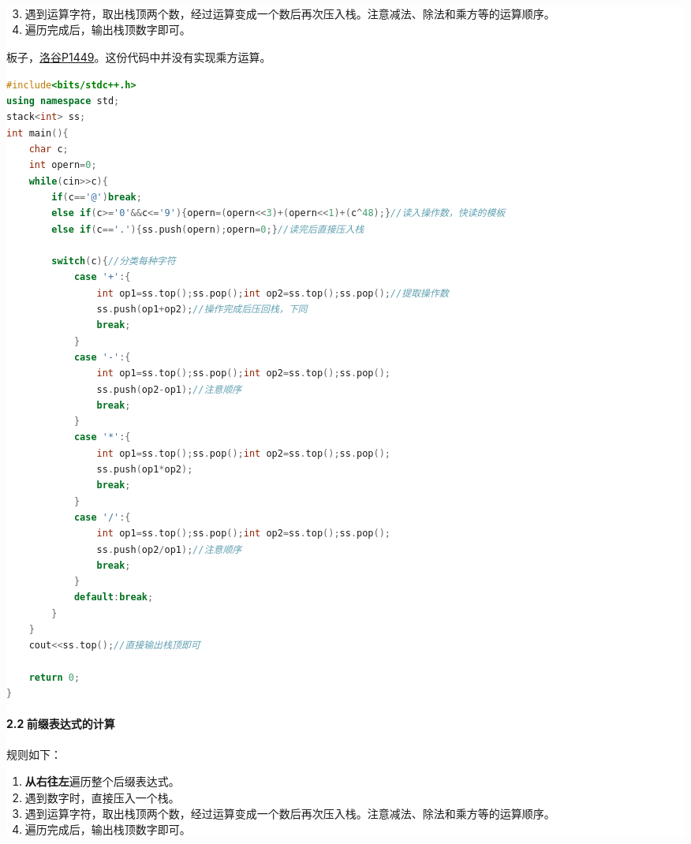 3. 遇到运算字符，取出栈顶两个数，经过运算变成一个数后再次压入栈。注意减法、除法和乘方等的运算顺序。  
4. 遍历完成后，输出栈顶数字即可。  
  
板子，[洛谷P1449](https://www.luogu.com.cn/problem/P1449)。这份代码中并没有实现乘方运算。  
```cpp  
#include<bits/stdc++.h>
using namespace std;
stack<int> ss;
int main(){
	char c;
	int opern=0; 
	while(cin>>c){
		if(c=='@')break;	
		else if(c>='0'&&c<='9'){opern=(opern<<3)+(opern<<1)+(c^48);}//读入操作数，快读的模板 
		else if(c=='.'){ss.push(opern);opern=0;}//读完后直接压入栈 
		
		switch(c){//分类每种字符 
			case '+':{
				int op1=ss.top();ss.pop();int op2=ss.top();ss.pop();//提取操作数 
				ss.push(op1+op2);//操作完成后压回栈，下同 
				break;
			}
			case '-':{
				int op1=ss.top();ss.pop();int op2=ss.top();ss.pop();
				ss.push(op2-op1);//注意顺序 
				break;
			}
			case '*':{
				int op1=ss.top();ss.pop();int op2=ss.top();ss.pop();
				ss.push(op1*op2);
				break;
			}
			case '/':{
				int op1=ss.top();ss.pop();int op2=ss.top();ss.pop();
				ss.push(op2/op1);//注意顺序
				break;
			}
			default:break;
		}
	}
	cout<<ss.top();//直接输出栈顶即可 
	
	return 0;
} 
```  
#### 2.2 前缀表达式的计算   
规则如下：  
1. **从右往左**遍历整个后缀表达式。  
2. 遇到数字时，直接压入一个栈。  
3. 遇到运算字符，取出栈顶两个数，经过运算变成一个数后再次压入栈。注意减法、除法和乘方等的运算顺序。  
4. 遍历完成后，输出栈顶数字即可。 
